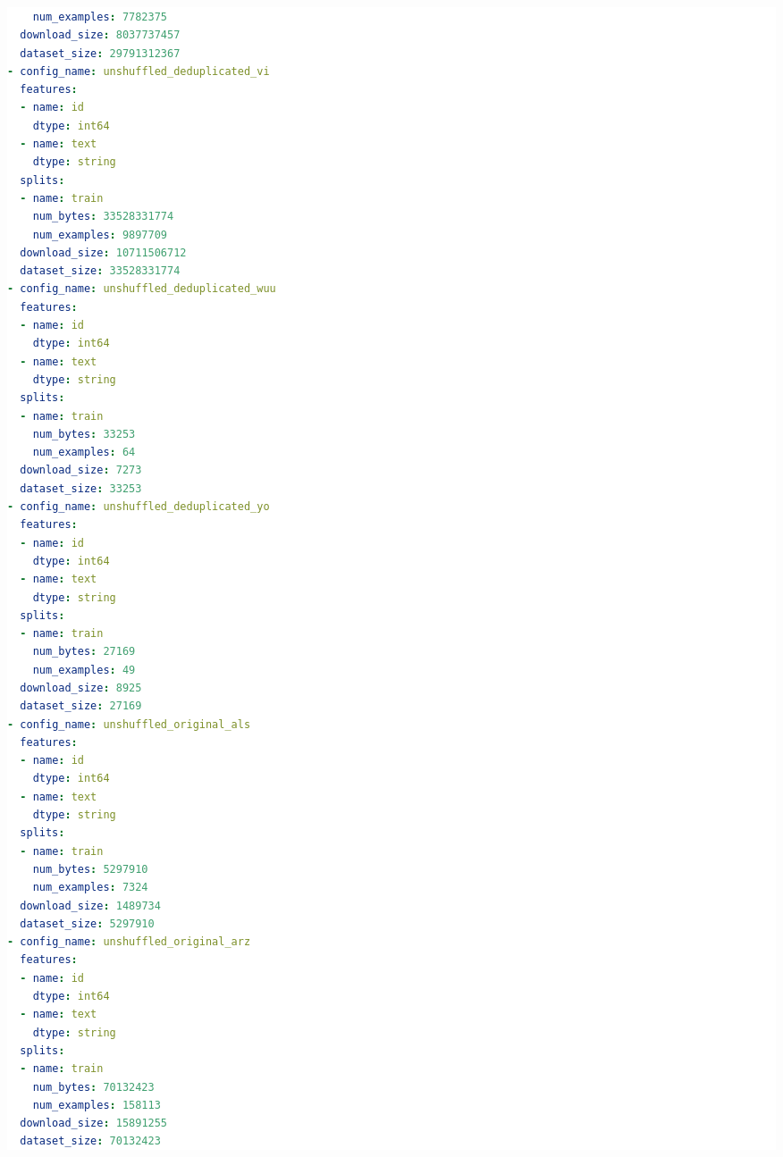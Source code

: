 ```yaml
    num_examples: 7782375
  download_size: 8037737457
  dataset_size: 29791312367
- config_name: unshuffled_deduplicated_vi
  features:
  - name: id
    dtype: int64
  - name: text
    dtype: string
  splits:
  - name: train
    num_bytes: 33528331774
    num_examples: 9897709
  download_size: 10711506712
  dataset_size: 33528331774
- config_name: unshuffled_deduplicated_wuu
  features:
  - name: id
    dtype: int64
  - name: text
    dtype: string
  splits:
  - name: train
    num_bytes: 33253
    num_examples: 64
  download_size: 7273
  dataset_size: 33253
- config_name: unshuffled_deduplicated_yo
  features:
  - name: id
    dtype: int64
  - name: text
    dtype: string
  splits:
  - name: train
    num_bytes: 27169
    num_examples: 49
  download_size: 8925
  dataset_size: 27169
- config_name: unshuffled_original_als
  features:
  - name: id
    dtype: int64
  - name: text
    dtype: string
  splits:
  - name: train
    num_bytes: 5297910
    num_examples: 7324
  download_size: 1489734
  dataset_size: 5297910
- config_name: unshuffled_original_arz
  features:
  - name: id
    dtype: int64
  - name: text
    dtype: string
  splits:
  - name: train
    num_bytes: 70132423
    num_examples: 158113
  download_size: 15891255
  dataset_size: 70132423
```